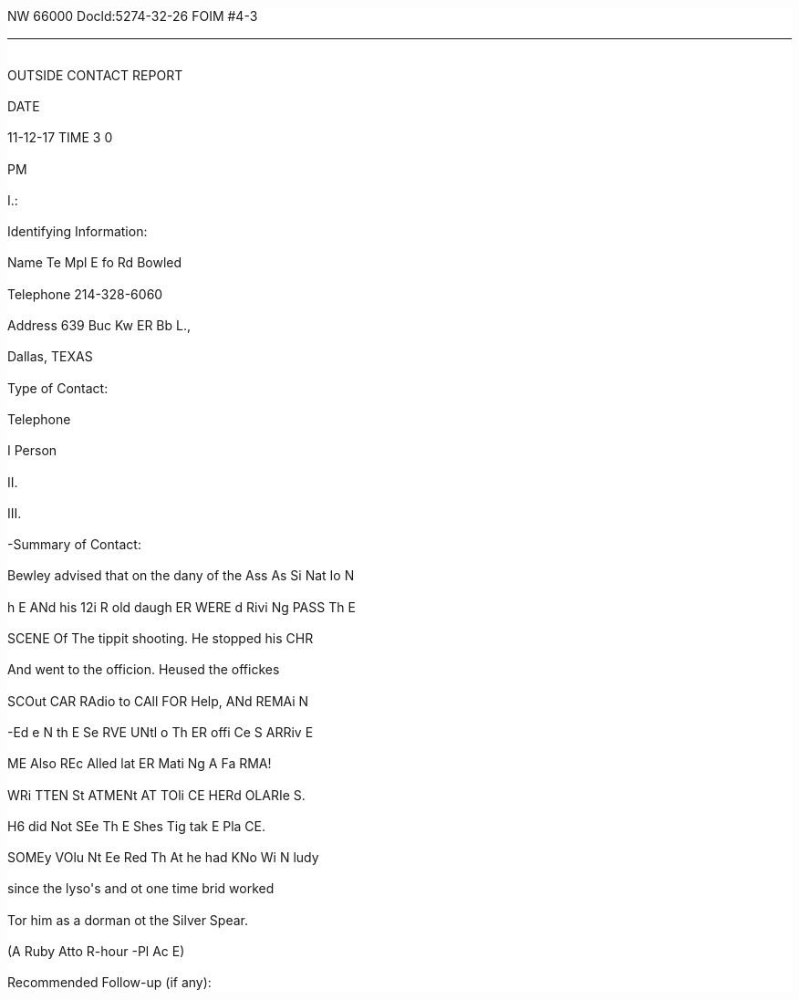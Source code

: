 NW 66000 Docld:5274-32-26
FOIM #4-3

---

##
OUTSIDE CONTACT REPORT

DATE

11-12-17 TIME 3 0

PM

I.:

Identifying Information:

Name Te Mpl E fo Rd Bowled

Telephone 214-328-6060

Address 639 Buc Kw ER Bb L.,

Dallas, TEXAS

Type of Contact:

Telephone

I Person

II.

III.

-Summary of Contact:

Bewley advised that on the dany of the Ass As Si Nat Io N

h E ANd his 12i R old daugh ER WERE d Rivi Ng PASS Th E

SCENE Of The tippit shooting. He stopped his CHR

And went to the officion. Heused the offickes

SCOut CAR RAdio to CAll FOR Help, ANd REMAi N

-Ed e N th E Se RVE UNtl o Th ER offi Ce S ARRiv E

ME Also REc Alled lat ER Mati Ng A Fa RMA!

WRi TTEN St ATMENt AT TOli CE HERd OLARIe S.

H6 did Not SEe Th E Shes Tig tak E Pla CE.

SOMEy VOlu Nt Ee Red Th At he had KNo Wi N ludy

since the lyso's and ot one time brid worked

Tor him as a dorman ot the Silver Spear.

(A Ruby Atto R-hour -Pl Ac E)

Recommended Follow-up (if any):
